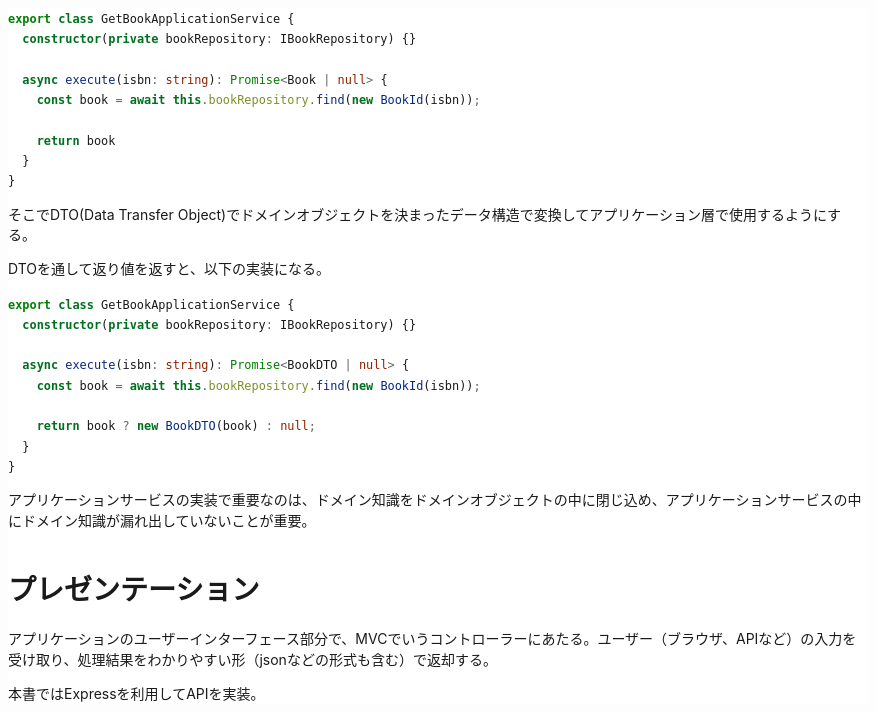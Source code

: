 ```ts
export class GetBookApplicationService {
  constructor(private bookRepository: IBookRepository) {}

  async execute(isbn: string): Promise<Book | null> {
    const book = await this.bookRepository.find(new BookId(isbn));

    return book
  }
}
```

そこでDTO(Data Transfer Object)でドメインオブジェクトを決まったデータ構造で変換してアプリケーション層で使用するようにする。

DTOを通して返り値を返すと、以下の実装になる。

```ts
export class GetBookApplicationService {
  constructor(private bookRepository: IBookRepository) {}

  async execute(isbn: string): Promise<BookDTO | null> {
    const book = await this.bookRepository.find(new BookId(isbn));

    return book ? new BookDTO(book) : null;
  }
}
```

アプリケーションサービスの実装で重要なのは、ドメイン知識をドメインオブジェクトの中に閉じ込め、アプリケーションサービスの中にドメイン知識が漏れ出していないことが重要。

# プレゼンテーション

アプリケーションのユーザーインターフェース部分で、MVCでいうコントローラーにあたる。ユーザー（ブラウザ、APIなど）の入力を受け取り、処理結果をわかりやすい形（jsonなどの形式も含む）で返却する。

本書ではExpressを利用してAPIを実装。
